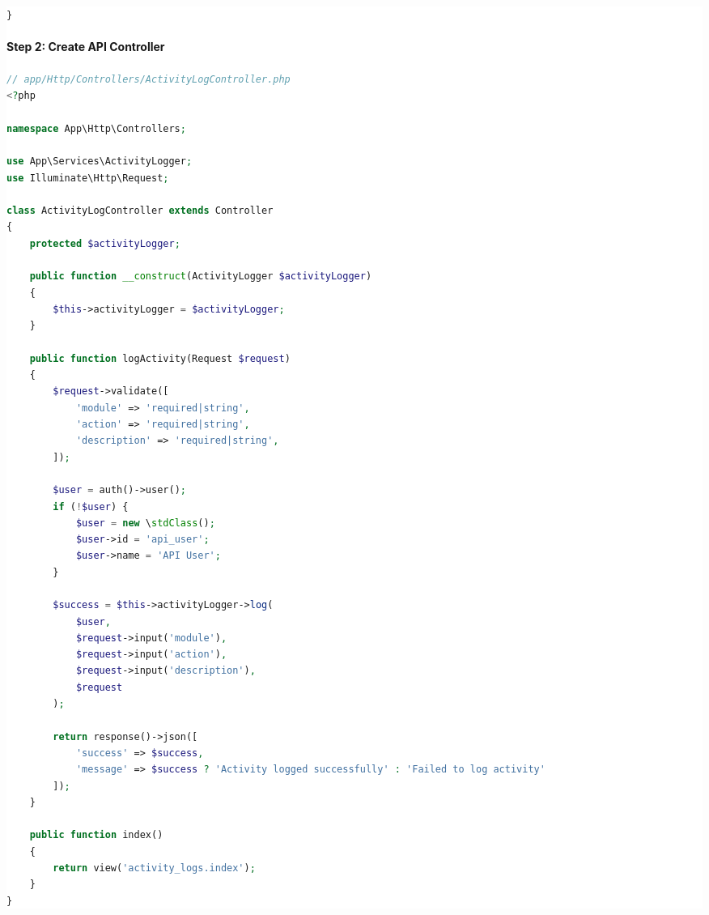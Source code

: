 ```php
}
```

#### Step 2: Create API Controller
```php
// app/Http/Controllers/ActivityLogController.php
<?php

namespace App\Http\Controllers;

use App\Services\ActivityLogger;
use Illuminate\Http\Request;

class ActivityLogController extends Controller
{
    protected $activityLogger;

    public function __construct(ActivityLogger $activityLogger)
    {
        $this->activityLogger = $activityLogger;
    }

    public function logActivity(Request $request)
    {
        $request->validate([
            'module' => 'required|string',
            'action' => 'required|string',
            'description' => 'required|string',
        ]);

        $user = auth()->user();
        if (!$user) {
            $user = new \stdClass();
            $user->id = 'api_user';
            $user->name = 'API User';
        }

        $success = $this->activityLogger->log(
            $user,
            $request->input('module'),
            $request->input('action'),
            $request->input('description'),
            $request
        );

        return response()->json([
            'success' => $success,
            'message' => $success ? 'Activity logged successfully' : 'Failed to log activity'
        ]);
    }

    public function index()
    {
        return view('activity_logs.index');
    }
}
```
